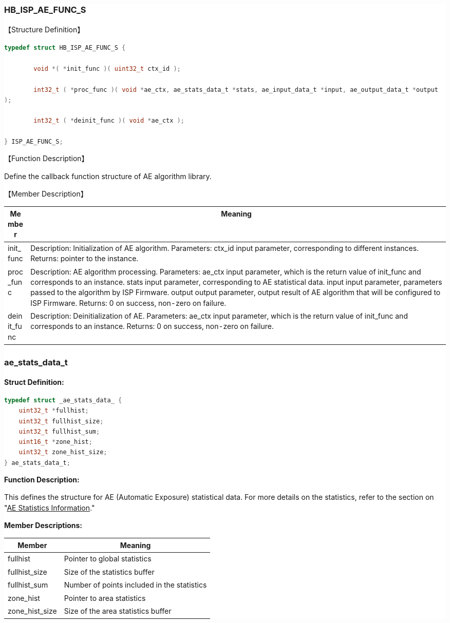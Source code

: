 ### HB_ISP_AE_FUNC_S

【Structure Definition】
```c
typedef struct HB_ISP_AE_FUNC_S {

        void *( *init_func )( uint32_t ctx_id );

        int32_t ( *proc_func )( void *ae_ctx, ae_stats_data_t *stats, ae_input_data_t *input, ae_output_data_t *output );

        int32_t ( *deinit_func )( void *ae_ctx );

} ISP_AE_FUNC_S;
```
【Function Description】

Define the callback function structure of AE algorithm library.

【Member Description】

| Member      | Meaning                                 |
|-------------|-----------------------------------------|
| init_func   | Description: Initialization of AE algorithm. Parameters: ctx_id input parameter, corresponding to different instances. Returns: pointer to the instance.|
| proc_func   | Description: AE algorithm processing. Parameters: ae_ctx input parameter, which is the return value of init_func and corresponds to an instance. stats input parameter, corresponding to AE statistical data. input input parameter, parameters passed to the algorithm by ISP Firmware. output output parameter, output result of AE algorithm that will be configured to ISP Firmware. Returns: 0 on success, non-zero on failure. |
| deinit_func | Description: Deinitialization of AE. Parameters: ae_ctx input parameter, which is the return value of init_func and corresponds to an instance. Returns: 0 on success, non-zero on failure. |



### ae_stats_data_t

**Struct Definition:**
```c
typedef struct _ae_stats_data_ {
    uint32_t *fullhist;
    uint32_t fullhist_size;
    uint32_t fullhist_sum;
    uint16_t *zone_hist;
    uint32_t zone_hist_size;
} ae_stats_data_t;
```
**Function Description:**

This defines the structure for AE (Automatic Exposure) statistical data. For more details on the statistics, refer to the section on "[AE Statistics Information](#_AE_Statistics_Information)."

**Member Descriptions:**

| Member           | Meaning                                             |
|------------------|-----------------------------------------------------|
| fullhist         | Pointer to global statistics                        |
| fullhist_size    | Size of the statistics buffer                       |
| fullhist_sum     | Number of points included in the statistics          |
| zone_hist        | Pointer to area statistics                          |
| zone_hist_size   | Size of the area statistics buffer                   |
